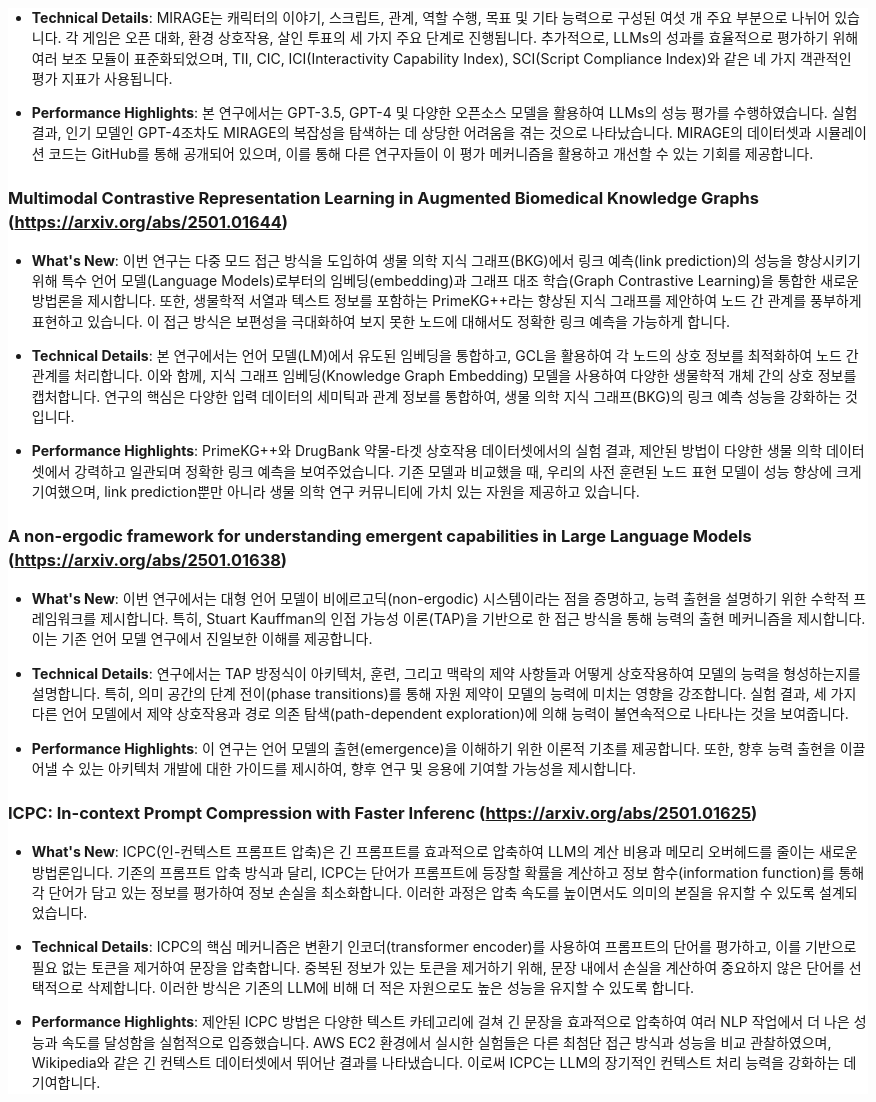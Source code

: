 - **Technical Details**: MIRAGE는 캐릭터의 이야기, 스크립트, 관계, 역할 수행, 목표 및 기타 능력으로 구성된 여섯 개 주요 부분으로 나뉘어 있습니다. 각 게임은 오픈 대화, 환경 상호작용, 살인 투표의 세 가지 주요 단계로 진행됩니다. 추가적으로, LLMs의 성과를 효율적으로 평가하기 위해 여러 보조 모듈이 표준화되었으며, TII, CIC, ICI(Interactivity Capability Index), SCI(Script Compliance Index)와 같은 네 가지 객관적인 평가 지표가 사용됩니다.

- **Performance Highlights**: 본 연구에서는 GPT-3.5, GPT-4 및 다양한 오픈소스 모델을 활용하여 LLMs의 성능 평가를 수행하였습니다. 실험 결과, 인기 모델인 GPT-4조차도 MIRAGE의 복잡성을 탐색하는 데 상당한 어려움을 겪는 것으로 나타났습니다. MIRAGE의 데이터셋과 시뮬레이션 코드는 GitHub를 통해 공개되어 있으며, 이를 통해 다른 연구자들이 이 평가 메커니즘을 활용하고 개선할 수 있는 기회를 제공합니다.



### Multimodal Contrastive Representation Learning in Augmented Biomedical Knowledge Graphs (https://arxiv.org/abs/2501.01644)
- **What's New**: 이번 연구는 다중 모드 접근 방식을 도입하여 생물 의학 지식 그래프(BKG)에서 링크 예측(link prediction)의 성능을 향상시키기 위해 특수 언어 모델(Language Models)로부터의 임베딩(embedding)과 그래프 대조 학습(Graph Contrastive Learning)을 통합한 새로운 방법론을 제시합니다. 또한, 생물학적 서열과 텍스트 정보를 포함하는 PrimeKG++라는 향상된 지식 그래프를 제안하여 노드 간 관계를 풍부하게 표현하고 있습니다. 이 접근 방식은 보편성을 극대화하여 보지 못한 노드에 대해서도 정확한 링크 예측을 가능하게 합니다.

- **Technical Details**: 본 연구에서는 언어 모델(LM)에서 유도된 임베딩을 통합하고, GCL을 활용하여 각 노드의 상호 정보를 최적화하여 노드 간 관계를 처리합니다. 이와 함께, 지식 그래프 임베딩(Knowledge Graph Embedding) 모델을 사용하여 다양한 생물학적 개체 간의 상호 정보를 캡처합니다. 연구의 핵심은 다양한 입력 데이터의 세미틱과 관계 정보를 통합하여, 생물 의학 지식 그래프(BKG)의 링크 예측 성능을 강화하는 것입니다.

- **Performance Highlights**: PrimeKG++와 DrugBank 약물-타겟 상호작용 데이터셋에서의 실험 결과, 제안된 방법이 다양한 생물 의학 데이터셋에서 강력하고 일관되며 정확한 링크 예측을 보여주었습니다. 기존 모델과 비교했을 때, 우리의 사전 훈련된 노드 표현 모델이 성능 향상에 크게 기여했으며, link prediction뿐만 아니라 생물 의학 연구 커뮤니티에 가치 있는 자원을 제공하고 있습니다.



### A non-ergodic framework for understanding emergent capabilities in Large Language Models (https://arxiv.org/abs/2501.01638)
- **What's New**: 이번 연구에서는 대형 언어 모델이 비에르고딕(non-ergodic) 시스템이라는 점을 증명하고, 능력 출현을 설명하기 위한 수학적 프레임워크를 제시합니다. 특히, Stuart Kauffman의 인접 가능성 이론(TAP)을 기반으로 한 접근 방식을 통해 능력의 출현 메커니즘을 제시합니다. 이는 기존 언어 모델 연구에서 진일보한 이해를 제공합니다.

- **Technical Details**: 연구에서는 TAP 방정식이 아키텍처, 훈련, 그리고 맥락의 제약 사항들과 어떻게 상호작용하여 모델의 능력을 형성하는지를 설명합니다. 특히, 의미 공간의 단계 전이(phase transitions)를 통해 자원 제약이 모델의 능력에 미치는 영향을 강조합니다. 실험 결과, 세 가지 다른 언어 모델에서 제약 상호작용과 경로 의존 탐색(path-dependent exploration)에 의해 능력이 불연속적으로 나타나는 것을 보여줍니다.

- **Performance Highlights**: 이 연구는 언어 모델의 출현(emergence)을 이해하기 위한 이론적 기초를 제공합니다. 또한, 향후 능력 출현을 이끌어낼 수 있는 아키텍처 개발에 대한 가이드를 제시하여, 향후 연구 및 응용에 기여할 가능성을 제시합니다.



### ICPC: In-context Prompt Compression with Faster Inferenc (https://arxiv.org/abs/2501.01625)
- **What's New**: ICPC(인-컨텍스트 프롬프트 압축)은 긴 프롬프트를 효과적으로 압축하여 LLM의 계산 비용과 메모리 오버헤드를 줄이는 새로운 방법론입니다. 기존의 프롬프트 압축 방식과 달리, ICPC는 단어가 프롬프트에 등장할 확률을 계산하고 정보 함수(information function)를 통해 각 단어가 담고 있는 정보를 평가하여 정보 손실을 최소화합니다. 이러한 과정은 압축 속도를 높이면서도 의미의 본질을 유지할 수 있도록 설계되었습니다.

- **Technical Details**: ICPC의 핵심 메커니즘은 변환기 인코더(transformer encoder)를 사용하여 프롬프트의 단어를 평가하고, 이를 기반으로 필요 없는 토큰을 제거하여 문장을 압축합니다. 중복된 정보가 있는 토큰을 제거하기 위해, 문장 내에서 손실을 계산하여 중요하지 않은 단어를 선택적으로 삭제합니다. 이러한 방식은 기존의 LLM에 비해 더 적은 자원으로도 높은 성능을 유지할 수 있도록 합니다.

- **Performance Highlights**: 제안된 ICPC 방법은 다양한 텍스트 카테고리에 걸쳐 긴 문장을 효과적으로 압축하여 여러 NLP 작업에서 더 나은 성능과 속도를 달성함을 실험적으로 입증했습니다. AWS EC2 환경에서 실시한 실험들은 다른 최첨단 접근 방식과 성능을 비교 관찰하였으며, Wikipedia와 같은 긴 컨텍스트 데이터셋에서 뛰어난 결과를 나타냈습니다. 이로써 ICPC는 LLM의 장기적인 컨텍스트 처리 능력을 강화하는 데 기여합니다.
